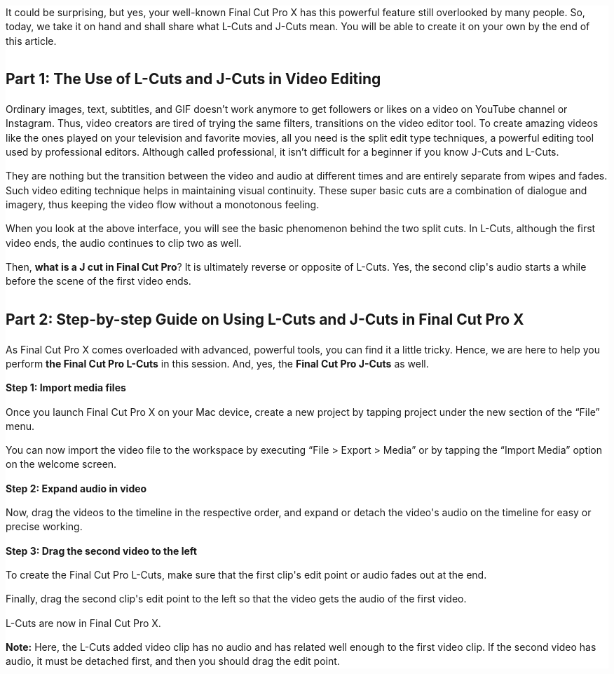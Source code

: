 It could be surprising, but yes, your well-known Final Cut Pro X has this powerful feature still overlooked by many people. So, today, we take it on hand and shall share what L-Cuts and J-Cuts mean. You will be able to create it on your own by the end of this article.

## Part 1: The Use of L-Cuts and J-Cuts in Video Editing

Ordinary images, text, subtitles, and GIF doesn’t work anymore to get followers or likes on a video on YouTube channel or Instagram. Thus, video creators are tired of trying the same filters, transitions on the video editor tool. To create amazing videos like the ones played on your television and favorite movies, all you need is the split edit type techniques, a powerful editing tool used by professional editors. Although called professional, it isn’t difficult for a beginner if you know J-Cuts and L-Cuts.

They are nothing but the transition between the video and audio at different times and are entirely separate from wipes and fades. Such video editing technique helps in maintaining visual continuity. These super basic cuts are a combination of dialogue and imagery, thus keeping the video flow without a monotonous feeling.

When you look at the above interface, you will see the basic phenomenon behind the two split cuts. In L-Cuts, although the first video ends, the audio continues to clip two as well.

Then, **what is a J cut in Final Cut Pro**? It is ultimately reverse or opposite of L-Cuts. Yes, the second clip's audio starts a while before the scene of the first video ends.

## Part 2: Step-by-step Guide on Using L-Cuts and J-Cuts in Final Cut Pro X

As Final Cut Pro X comes overloaded with advanced, powerful tools, you can find it a little tricky. Hence, we are here to help you perform **the Final Cut Pro L-Cuts** in this session. And, yes, the **Final Cut Pro J-Cuts** as well.

**Step 1: Import media files**

Once you launch Final Cut Pro X on your Mac device, create a new project by tapping project under the new section of the “File” menu.

You can now import the video file to the workspace by executing “File > Export > Media” or by tapping the “Import Media” option on the welcome screen.

**Step 2: Expand audio in video**

Now, drag the videos to the timeline in the respective order, and expand or detach the video's audio on the timeline for easy or precise working.

**Step 3: Drag the second video to the left**

To create the Final Cut Pro L-Cuts, make sure that the first clip's edit point or audio fades out at the end.

Finally, drag the second clip's edit point to the left so that the video gets the audio of the first video.

L-Cuts are now in Final Cut Pro X.

**Note:** Here, the L-Cuts added video clip has no audio and has related well enough to the first video clip. If the second video has audio, it must be detached first, and then you should drag the edit point.
